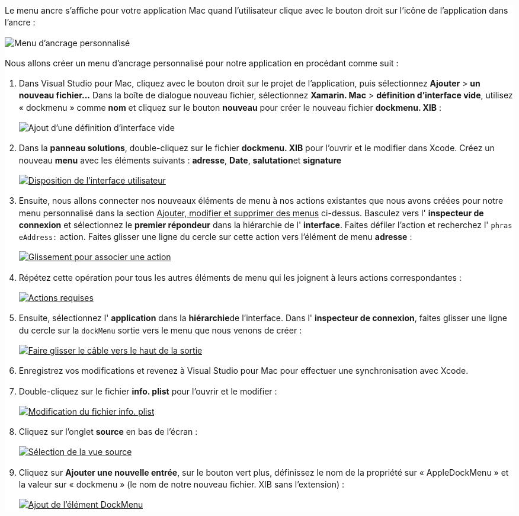 Le menu ancre s’affiche pour votre application Mac quand l’utilisateur clique avec le bouton droit sur l’icône de l’application dans l’ancre :

![Menu d’ancrage personnalisé](menu-images/dock01.png "Menu d’ancrage personnalisé")

Nous allons créer un menu d’ancrage personnalisé pour notre application en procédant comme suit :

1. Dans Visual Studio pour Mac, cliquez avec le bouton droit sur le projet de l’application, puis sélectionnez **Ajouter**  >  **un nouveau fichier...** Dans la boîte de dialogue nouveau fichier, sélectionnez **Xamarin. Mac**  >  **définition d’interface vide**, utilisez « dockmenu » comme **nom** et cliquez sur le bouton **nouveau** pour créer le nouveau fichier **dockmenu. XIB** :

    ![Ajout d’une définition d’interface vide](menu-images/dock02.png "Ajout d’une définition d’interface vide")
2. Dans la **panneau solutions**, double-cliquez sur le fichier **dockmenu. XIB** pour l’ouvrir et le modifier dans Xcode. Créez un nouveau **menu** avec les éléments suivants : **adresse**, **Date**, **salutation**et **signature** 

    [![Disposition de l’interface utilisateur](menu-images/dock03.png "Disposition de l’interface utilisateur")](menu-images/dock03-large.png#lightbox)
3. Ensuite, nous allons connecter nos nouveaux éléments de menu à nos actions existantes que nous avons créées pour notre menu personnalisé dans la section [Ajouter, modifier et supprimer des menus](#Adding,_Editing_and_Deleting_Menus) ci-dessus. Basculez vers l' **inspecteur de connexion** et sélectionnez le **premier répondeur** dans la hiérarchie de l' **interface**. Faites défiler l’action et recherchez l' `phraseAddress:` action. Faites glisser une ligne du cercle sur cette action vers l’élément de menu **adresse** :

    [![Glissement pour associer une action](menu-images/dock04.png "Glissement pour associer une action")](menu-images/dock04-large.png#lightbox)
4. Répétez cette opération pour tous les autres éléments de menu qui les joignent à leurs actions correspondantes : 

    [![Actions requises](menu-images/dock05.png "Actions requises")](menu-images/dock05-large.png#lightbox)
5. Ensuite, sélectionnez l' **application** dans la **hiérarchie**de l’interface. Dans l' **inspecteur de connexion**, faites glisser une ligne du cercle sur la `dockMenu` sortie vers le menu que nous venons de créer :

    [![Faire glisser le câble vers le haut de la sortie](menu-images/dock06.png "Faire glisser le câble vers le haut de la sortie")](menu-images/dock06-large.png#lightbox)
6. Enregistrez vos modifications et revenez à Visual Studio pour Mac pour effectuer une synchronisation avec Xcode.
7. Double-cliquez sur le fichier **info. plist** pour l’ouvrir et le modifier : 

    [![Modification du fichier info. plist](menu-images/dock07.png "Modification du fichier Info.plist")](menu-images/dock07-large.png#lightbox)
8. Cliquez sur l’onglet **source** en bas de l’écran : 

    [![Sélection de la vue source](menu-images/dock08.png "Sélection de la vue source")](menu-images/dock08-large.png#lightbox)
9. Cliquez sur **Ajouter une nouvelle entrée**, sur le bouton vert plus, définissez le nom de la propriété sur « AppleDockMenu » et la valeur sur « dockmenu » (le nom de notre nouveau fichier. XIB sans l’extension) : 

    [![Ajout de l’élément DockMenu](menu-images/dock09.png "Ajout de l’élément DockMenu")](menu-images/dock09-large.png#lightbox)
